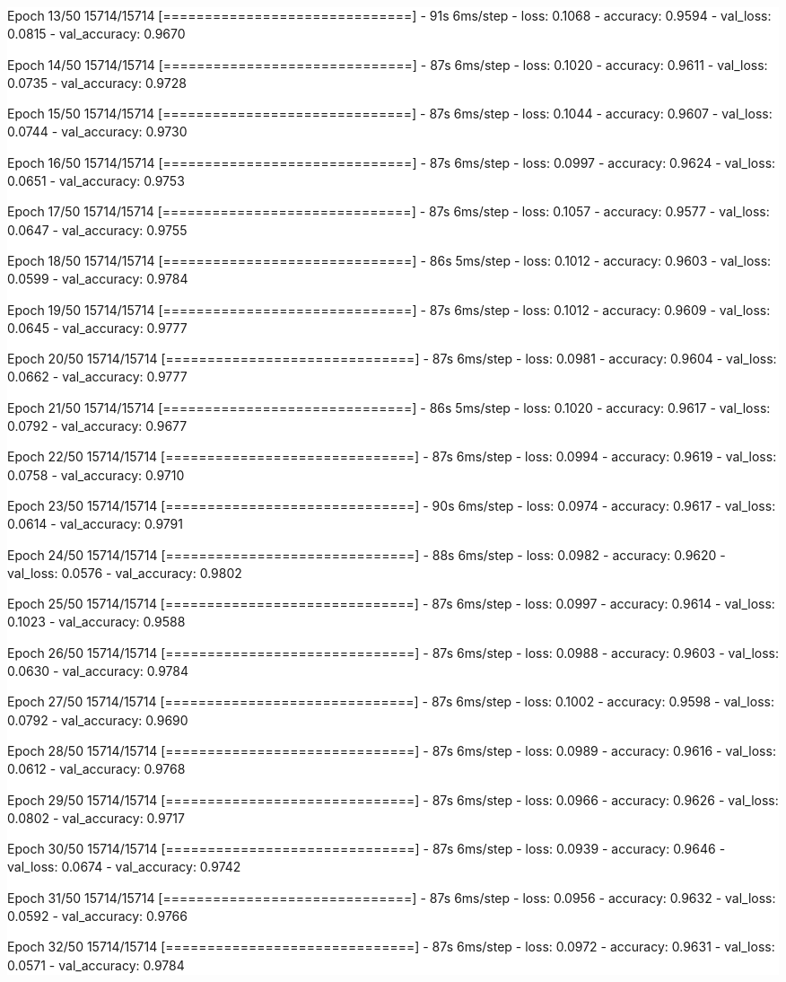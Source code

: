 Epoch 13/50 15714/15714 [==============================] - 91s 6ms/step - loss: 0.1068 - accuracy: 0.9594 - val_loss: 0.0815 - val_accuracy: 0.9670

Epoch 14/50 15714/15714 [==============================] - 87s 6ms/step - loss: 0.1020 - accuracy: 0.9611 - val_loss: 0.0735 - val_accuracy: 0.9728

Epoch 15/50 15714/15714 [==============================] - 87s 6ms/step - loss: 0.1044 - accuracy: 0.9607 - val_loss: 0.0744 - val_accuracy: 0.9730

Epoch 16/50 15714/15714 [==============================] - 87s 6ms/step - loss: 0.0997 - accuracy: 0.9624 - val_loss: 0.0651 - val_accuracy: 0.9753

Epoch 17/50 15714/15714 [==============================] - 87s 6ms/step - loss: 0.1057 - accuracy: 0.9577 - val_loss: 0.0647 - val_accuracy: 0.9755

Epoch 18/50 15714/15714 [==============================] - 86s 5ms/step - loss: 0.1012 - accuracy: 0.9603 - val_loss: 0.0599 - val_accuracy: 0.9784

Epoch 19/50 15714/15714 [==============================] - 87s 6ms/step - loss: 0.1012 - accuracy: 0.9609 - val_loss: 0.0645 - val_accuracy: 0.9777

Epoch 20/50 15714/15714 [==============================] - 87s 6ms/step - loss: 0.0981 - accuracy: 0.9604 - val_loss: 0.0662 - val_accuracy: 0.9777

Epoch 21/50 15714/15714 [==============================] - 86s 5ms/step - loss: 0.1020 - accuracy: 0.9617 - val_loss: 0.0792 - val_accuracy: 0.9677

Epoch 22/50 15714/15714 [==============================] - 87s 6ms/step - loss: 0.0994 - accuracy: 0.9619 - val_loss: 0.0758 - val_accuracy: 0.9710

Epoch 23/50 15714/15714 [==============================] - 90s 6ms/step - loss: 0.0974 - accuracy: 0.9617 - val_loss: 0.0614 - val_accuracy: 0.9791

Epoch 24/50 15714/15714 [==============================] - 88s 6ms/step - loss: 0.0982 - accuracy: 0.9620 - val_loss: 0.0576 - val_accuracy: 0.9802

Epoch 25/50 15714/15714 [==============================] - 87s 6ms/step - loss: 0.0997 - accuracy: 0.9614 - val_loss: 0.1023 - val_accuracy: 0.9588

Epoch 26/50 15714/15714 [==============================] - 87s 6ms/step - loss: 0.0988 - accuracy: 0.9603 - val_loss: 0.0630 - val_accuracy: 0.9784

Epoch 27/50 15714/15714 [==============================] - 87s 6ms/step - loss: 0.1002 - accuracy: 0.9598 - val_loss: 0.0792 - val_accuracy: 0.9690

Epoch 28/50 15714/15714 [==============================] - 87s 6ms/step - loss: 0.0989 - accuracy: 0.9616 - val_loss: 0.0612 - val_accuracy: 0.9768

Epoch 29/50 15714/15714 [==============================] - 87s 6ms/step - loss: 0.0966 - accuracy: 0.9626 - val_loss: 0.0802 - val_accuracy: 0.9717

Epoch 30/50 15714/15714 [==============================] - 87s 6ms/step - loss: 0.0939 - accuracy: 0.9646 - val_loss: 0.0674 - val_accuracy: 0.9742

Epoch 31/50 15714/15714 [==============================] - 87s 6ms/step - loss: 0.0956 - accuracy: 0.9632 - val_loss: 0.0592 - val_accuracy: 0.9766

Epoch 32/50 15714/15714 [==============================] - 87s 6ms/step - loss: 0.0972 - accuracy: 0.9631 - val_loss: 0.0571 - val_accuracy: 0.9784
